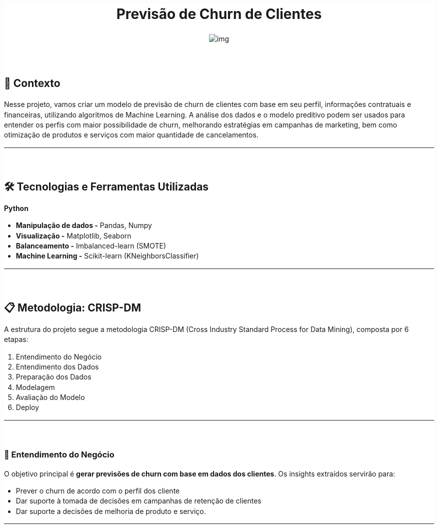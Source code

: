 

<h1 align="center">Previsão de Churn de Clientes</h1>

<p align="center">
  <img src="https://github.com/user-attachments/assets/5f0649ed-982e-4bbc-9807-e7c64eab272c" alt="img" width="1100"/>
</p>

<br>

## 📃 Contexto
Nesse projeto, vamos criar um modelo de previsão de churn de clientes com base em seu perfil, informações contratuais e financeiras, utilizando algoritmos de Machine Learning. A análise dos dados e o modelo preditivo podem ser usados para entender os perfis com maior possibilidade de churn, melhorando estratégias em campanhas de marketing, bem como otimização de produtos e serviços com maior quantidade de cancelamentos.

***

<br>

## 🛠️ Tecnologias e Ferramentas Utilizadas
**Python**
- **Manipulação de dados -** Pandas, Numpy
- **Visualização -** Matplotlib, Seaborn
- **Balanceamento -** Imbalanced-learn (SMOTE)
- **Machine Learning -** Scikit-learn (KNeighborsClassifier)

***

<br>

## 📋 Metodologia: CRISP-DM

A estrutura do projeto segue a metodologia CRISP-DM (Cross Industry Standard Process for Data Mining), composta por 6 etapas:
  1. Entendimento do Negócio
  2. Entendimento dos Dados
  3. Preparação dos Dados
  4. Modelagem
  5. Avaliação do Modelo
  6. Deploy

---

<br>

### 📌 Entendimento do Negócio
O objetivo principal é **gerar previsões de churn com base em dados dos clientes**. Os insights extraídos servirão para:

- Prever o churn de acordo com o perfil dos cliente
- Dar suporte à tomada de decisões em campanhas de retenção de clientes
- Dar suporte a decisões de melhoria de produto e serviço.

---